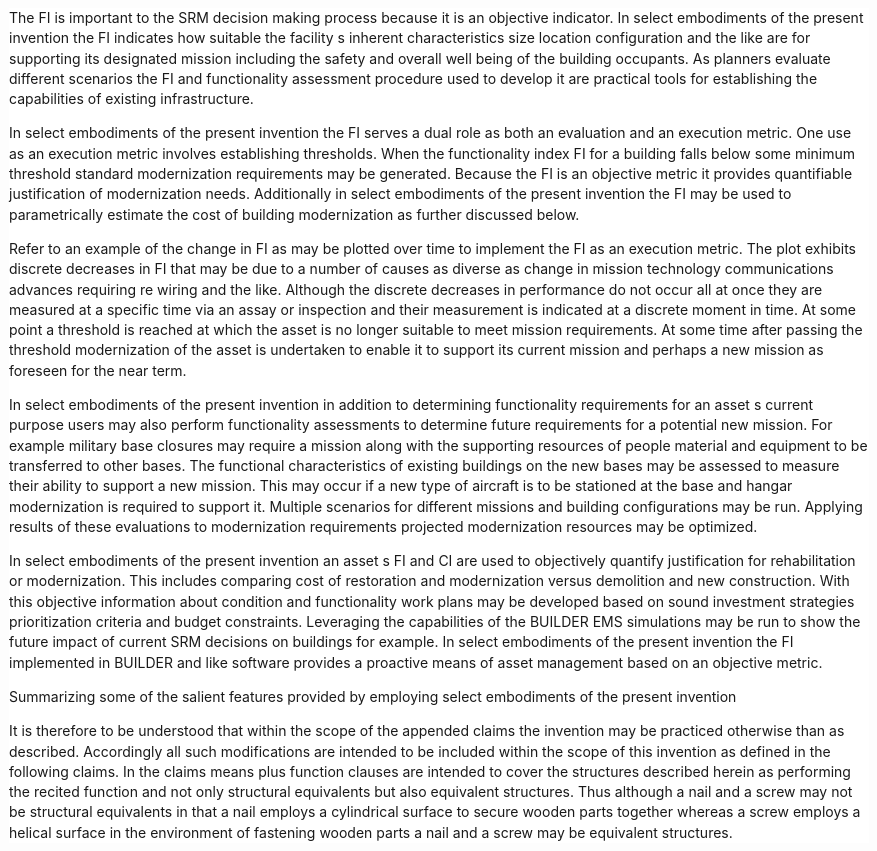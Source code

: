 The FI is important to the SRM decision making process because it is an objective indicator. In select embodiments of the present invention the FI indicates how suitable the facility s inherent characteristics size location configuration and the like are for supporting its designated mission including the safety and overall well being of the building occupants. As planners evaluate different scenarios the FI and functionality assessment procedure used to develop it are practical tools for establishing the capabilities of existing infrastructure.

In select embodiments of the present invention the FI serves a dual role as both an evaluation and an execution metric. One use as an execution metric involves establishing thresholds. When the functionality index FI for a building falls below some minimum threshold standard modernization requirements may be generated. Because the FI is an objective metric it provides quantifiable justification of modernization needs. Additionally in select embodiments of the present invention the FI may be used to parametrically estimate the cost of building modernization as further discussed below.

Refer to an example of the change in FI as may be plotted over time to implement the FI as an execution metric. The plot exhibits discrete decreases in FI that may be due to a number of causes as diverse as change in mission technology communications advances requiring re wiring and the like. Although the discrete decreases in performance do not occur all at once they are measured at a specific time via an assay or inspection and their measurement is indicated at a discrete moment in time. At some point a threshold is reached at which the asset is no longer suitable to meet mission requirements. At some time after passing the threshold modernization of the asset is undertaken to enable it to support its current mission and perhaps a new mission as foreseen for the near term.

In select embodiments of the present invention in addition to determining functionality requirements for an asset s current purpose users may also perform functionality assessments to determine future requirements for a potential new mission. For example military base closures may require a mission along with the supporting resources of people material and equipment to be transferred to other bases. The functional characteristics of existing buildings on the new bases may be assessed to measure their ability to support a new mission. This may occur if a new type of aircraft is to be stationed at the base and hangar modernization is required to support it. Multiple scenarios for different missions and building configurations may be run. Applying results of these evaluations to modernization requirements projected modernization resources may be optimized.

In select embodiments of the present invention an asset s FI and CI are used to objectively quantify justification for rehabilitation or modernization. This includes comparing cost of restoration and modernization versus demolition and new construction. With this objective information about condition and functionality work plans may be developed based on sound investment strategies prioritization criteria and budget constraints. Leveraging the capabilities of the BUILDER EMS simulations may be run to show the future impact of current SRM decisions on buildings for example. In select embodiments of the present invention the FI implemented in BUILDER and like software provides a proactive means of asset management based on an objective metric.

Summarizing some of the salient features provided by employing select embodiments of the present invention 

It is therefore to be understood that within the scope of the appended claims the invention may be practiced otherwise than as described. Accordingly all such modifications are intended to be included within the scope of this invention as defined in the following claims. In the claims means plus function clauses are intended to cover the structures described herein as performing the recited function and not only structural equivalents but also equivalent structures. Thus although a nail and a screw may not be structural equivalents in that a nail employs a cylindrical surface to secure wooden parts together whereas a screw employs a helical surface in the environment of fastening wooden parts a nail and a screw may be equivalent structures.
